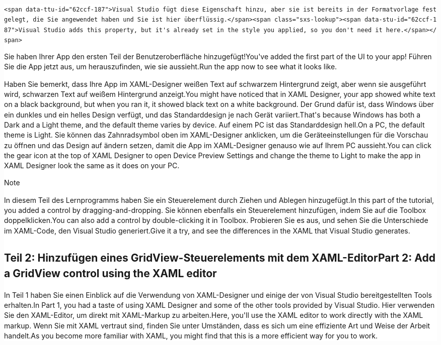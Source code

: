     <span data-ttu-id="62ccf-187">Visual Studio fügt diese Eigenschaft hinzu, aber sie ist bereits in der Formatvorlage festgelegt, die Sie angewendet haben und Sie ist hier überflüssig.</span><span class="sxs-lookup"><span data-stu-id="62ccf-187">Visual Studio adds this property, but it's already set in the style you applied, so you don't need it here.</span></span>

<span data-ttu-id="62ccf-188">Sie haben Ihrer App den ersten Teil der Benutzeroberfläche hinzugefügt!</span><span class="sxs-lookup"><span data-stu-id="62ccf-188">You've added the first part of the UI to your app!</span></span> <span data-ttu-id="62ccf-189">Führen Sie die App jetzt aus, um herauszufinden, wie sie aussieht.</span><span class="sxs-lookup"><span data-stu-id="62ccf-189">Run the app now to see what it looks like.</span></span>

<span data-ttu-id="62ccf-190">Haben Sie bemerkt, dass Ihre App im XAML-Designer weißen Text auf schwarzem Hintergrund zeigt, aber wenn sie ausgeführt wird, schwarzen Text auf weißem Hintergrund anzeigt.</span><span class="sxs-lookup"><span data-stu-id="62ccf-190">You might have noticed that in XAML Designer, your app showed white text on a black background, but when you ran it, it showed black text on a white background.</span></span> <span data-ttu-id="62ccf-191">Der Grund dafür ist, dass Windows über ein dunkles und ein helles Design verfügt, und das Standarddesign je nach Gerät variiert.</span><span class="sxs-lookup"><span data-stu-id="62ccf-191">That's because Windows has both a Dark and a Light theme, and the default theme varies by device.</span></span> <span data-ttu-id="62ccf-192">Auf einem PC ist das Standarddesign hell.</span><span class="sxs-lookup"><span data-stu-id="62ccf-192">On a PC, the default theme is Light.</span></span> <span data-ttu-id="62ccf-193">Sie können das Zahnradsymbol oben im XAML-Designer anklicken, um die Geräteeinstellungen für die Vorschau zu öffnen und das Design auf ändern setzen, damit die App im XAML-Designer genauso wie auf Ihrem PC aussieht.</span><span class="sxs-lookup"><span data-stu-id="62ccf-193">You can click the gear icon at the top of XAML Designer to open Device Preview Settings and change the theme to Light to make the app in XAML Designer look the same as it does on your PC.</span></span>

> [!NOTE]
> <span data-ttu-id="62ccf-194">In diesem Teil des Lernprogramms haben Sie ein Steuerelement durch Ziehen und Ablegen hinzugefügt.</span><span class="sxs-lookup"><span data-stu-id="62ccf-194">In this part of the tutorial, you added a control by dragging-and-dropping.</span></span> <span data-ttu-id="62ccf-195">Sie können ebenfalls ein Steuerelement hinzufügen, indem Sie auf die Toolbox doppelklicken.</span><span class="sxs-lookup"><span data-stu-id="62ccf-195">You can also add a control by double-clicking it in Toolbox.</span></span> <span data-ttu-id="62ccf-196">Probieren Sie es aus, und sehen Sie die Unterschiede im XAML-Code, den Visual Studio generiert.</span><span class="sxs-lookup"><span data-stu-id="62ccf-196">Give it a try, and see the differences in the XAML that Visual Studio generates.</span></span>

## <a name="part-2-add-a-gridview-control-using-the-xaml-editor"></a><span data-ttu-id="62ccf-197">Teil 2: Hinzufügen eines GridView-Steuerelements mit dem XAML-Editor</span><span class="sxs-lookup"><span data-stu-id="62ccf-197">Part 2: Add a GridView control using the XAML editor</span></span>

<span data-ttu-id="62ccf-198">In Teil 1 haben Sie einen Einblick auf die Verwendung von XAML-Designer und einige der von Visual Studio bereitgestellten Tools erhalten.</span><span class="sxs-lookup"><span data-stu-id="62ccf-198">In Part 1, you had a taste of using XAML Designer and some of the other tools provided by Visual Studio.</span></span> <span data-ttu-id="62ccf-199">Hier verwenden Sie den XAML-Editor, um direkt mit XAML-Markup zu arbeiten.</span><span class="sxs-lookup"><span data-stu-id="62ccf-199">Here, you'll use the XAML editor to work directly with the XAML markup.</span></span> <span data-ttu-id="62ccf-200">Wenn Sie mit XAML vertraut sind, finden Sie unter Umständen, dass es sich um eine effiziente Art und Weise der Arbeit handelt.</span><span class="sxs-lookup"><span data-stu-id="62ccf-200">As you become more familiar with XAML, you might find that this is a more efficient way for you to work.</span></span>
